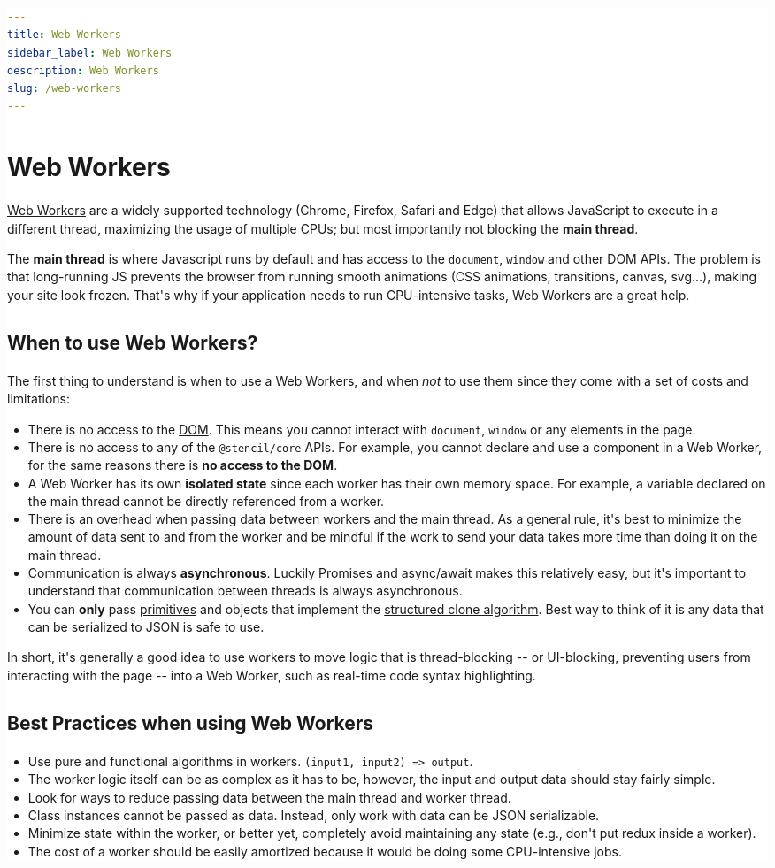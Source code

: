 ```yaml
---
title: Web Workers
sidebar_label: Web Workers
description: Web Workers
slug: /web-workers
---
```


# Web Workers

[Web Workers](https://developer.mozilla.org/en-US/docs/Web/API/Web_Workers_API/Using_web_workers) are a widely supported technology (Chrome, Firefox, Safari and Edge) that allows JavaScript to execute in a different thread, maximizing the usage of multiple CPUs; but most importantly not blocking the **main thread**.

The **main thread** is where Javascript runs by default and has access to the `document`, `window` and other DOM APIs. The problem is that long-running JS prevents the browser from running smooth animations (CSS animations, transitions, canvas, svg...), making your site look frozen. That's why if your application needs to run CPU-intensive tasks, Web Workers are a great help.


## When to use Web Workers?

The first thing to understand is when to use a Web Workers, and when *not* to use them since they come with a set of costs and limitations:

- There is no access to the [DOM](https://developer.mozilla.org/en-US/docs/Web/API/Document_Object_Model/Introduction). This means you cannot interact with `document`, `window` or any elements in the page.
- There is no access to any of the `@stencil/core` APIs. For example, you cannot declare and use a component in a Web Worker, for the same reasons there is **no access to the DOM**.
- A Web Worker has its own **isolated state** since each worker has their own memory space. For example, a variable declared on the main thread cannot be directly referenced from a worker.
- There is an overhead when passing data between workers and the main thread. As a general rule, it's best to minimize the amount of data sent to and from the worker and be mindful if the work to send your data takes more time than doing it on the main thread.
- Communication is always **asynchronous**. Luckily Promises and async/await makes this relatively easy, but it's important to understand that communication between threads is always asynchronous.
- You can **only** pass [primitives](https://developer.mozilla.org/en-US/docs/Web/JavaScript/Data_structures#Primitive_values) and objects that implement the [structured clone algorithm](https://developer.mozilla.org/en-US/docs/Web/API/Web_Workers_API/Structured_clone_algorithm). Best way to think of it is any data that can be serialized to JSON is safe to use.

In short, it's generally a good idea to use workers to move logic that is thread-blocking -- or UI-blocking, preventing users from interacting with the page -- into a Web Worker, such as real-time code syntax highlighting.

## Best Practices when using Web Workers

- Use pure and functional algorithms in workers. `(input1, input2) => output`.
- The worker logic itself can be as complex as it has to be, however, the input and output data should stay fairly simple.
- Look for ways to reduce passing data between the main thread and worker thread.
- Class instances cannot be passed as data. Instead, only work with data can be JSON serializable.
- Minimize state within the worker, or better yet, completely avoid maintaining any state (e.g., don't put redux inside a worker).
- The cost of a worker should be easily amortized because it would be doing some CPU-intensive jobs.
